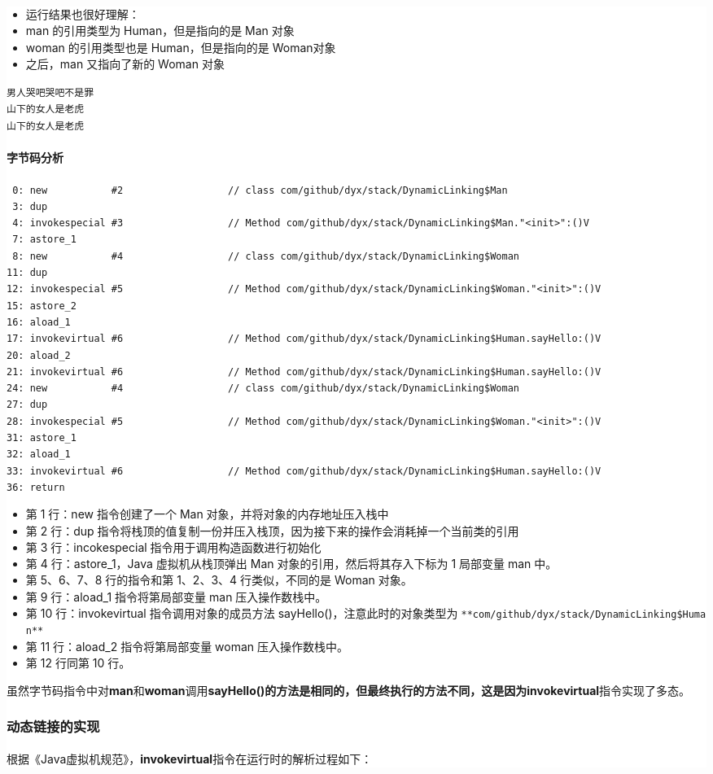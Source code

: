 - 运行结果也很好理解：
- man 的引用类型为 Human，但是指向的是 Man 对象
- woman 的引用类型也是 Human，但是指向的是 Woman对象
- 之后，man 又指向了新的 Woman 对象
```latex
男人哭吧哭吧不是罪
山下的女人是老虎
山下的女人是老虎
```
#### 字节码分析
```shell
 0: new           #2                  // class com/github/dyx/stack/DynamicLinking$Man
 3: dup
 4: invokespecial #3                  // Method com/github/dyx/stack/DynamicLinking$Man."<init>":()V
 7: astore_1
 8: new           #4                  // class com/github/dyx/stack/DynamicLinking$Woman
11: dup
12: invokespecial #5                  // Method com/github/dyx/stack/DynamicLinking$Woman."<init>":()V
15: astore_2
16: aload_1
17: invokevirtual #6                  // Method com/github/dyx/stack/DynamicLinking$Human.sayHello:()V
20: aload_2
21: invokevirtual #6                  // Method com/github/dyx/stack/DynamicLinking$Human.sayHello:()V
24: new           #4                  // class com/github/dyx/stack/DynamicLinking$Woman
27: dup
28: invokespecial #5                  // Method com/github/dyx/stack/DynamicLinking$Woman."<init>":()V
31: astore_1
32: aload_1
33: invokevirtual #6                  // Method com/github/dyx/stack/DynamicLinking$Human.sayHello:()V
36: return
```

- 第 1 行：new 指令创建了一个 Man 对象，并将对象的内存地址压入栈中
- 第 2 行：dup 指令将栈顶的值复制一份并压入栈顶，因为接下来的操作会消耗掉一个当前类的引用
- 第 3 行：incokespecial 指令用于调用构造函数进行初始化
- 第 4 行：astore_1，Java 虚拟机从栈顶弹出 Man 对象的引用，然后将其存入下标为 1 局部变量 man 中。
- 第 5、6、7、8 行的指令和第 1、2、3、4 行类似，不同的是 Woman 对象。
- 第 9 行：aload_1 指令将第局部变量 man 压入操作数栈中。
- 第 10 行：invokevirtual 指令调用对象的成员方法 sayHello()，注意此时的对象类型为 `**com/github/dyx/stack/DynamicLinking$Human**`
- 第 11 行：aload_2 指令将第局部变量 woman 压入操作数栈中。
- 第 12 行同第 10 行。

虽然字节码指令中对**man**和**woman**调用**sayHello()**的方法是相同的，但最终执行的方法不同，这是因为**invokevirtual**指令实现了多态。
### 动态链接的实现
根据《Java虚拟机规范》，**invokevirtual**指令在运行时的解析过程如下：
